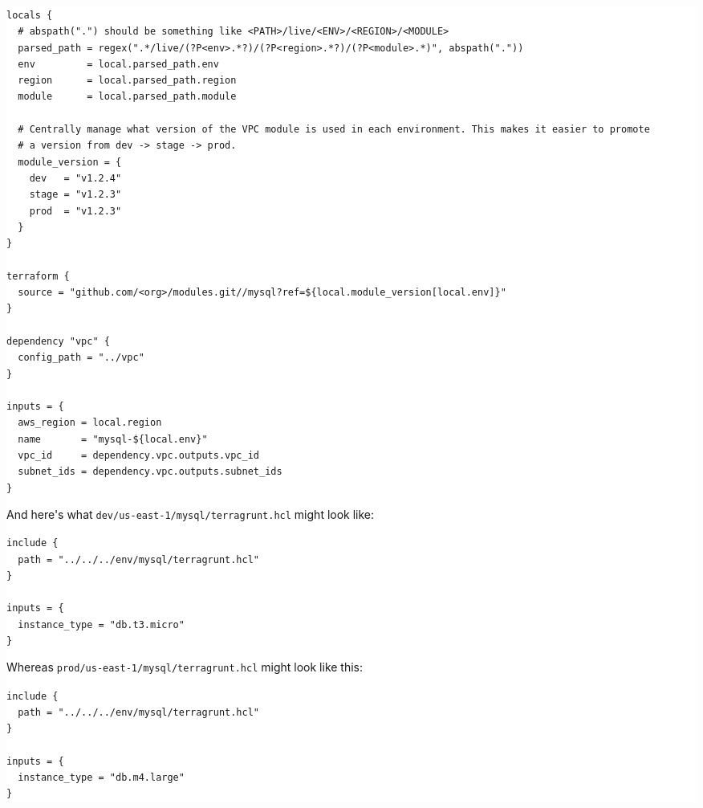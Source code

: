 ```hcl
locals {
  # abspath(".") should be something like <PATH>/live/<ENV>/<REGION>/<MODULE>
  parsed_path = regex(".*/live/(?P<env>.*?)/(?P<region>.*?)/(?P<module>.*)", abspath("."))
  env         = local.parsed_path.env
  region      = local.parsed_path.region
  module      = local.parsed_path.module

  # Centrally manage what version of the VPC module is used in each environment. This makes it easier to promote
  # a version from dev -> stage -> prod.
  module_version = {
    dev   = "v1.2.4"
    stage = "v1.2.3"
    prod  = "v1.2.3"
  }  
}

terraform {
  source = "github.com/<org>/modules.git//mysql?ref=${local.module_version[local.env]}"
}

dependency "vpc" {
  config_path = "../vpc"
}

inputs = {
  aws_region = local.region
  name       = "mysql-${local.env}"
  vpc_id     = dependency.vpc.outputs.vpc_id
  subnet_ids = dependency.vpc.outputs.subnet_ids
}
```

And here's what `dev/us-east-1/mysql/terragrunt.hcl` might look like:

```hcl
include {
  path = "../../../env/mysql/terragrunt.hcl"
}

inputs = {
  instance_type = "db.t3.micro"
}
```

Whereas `prod/us-east-1/mysql/terragrunt.hcl` might look like this:

```hcl
include {
  path = "../../../env/mysql/terragrunt.hcl"
}

inputs = {
  instance_type = "db.m4.large"
}
```
